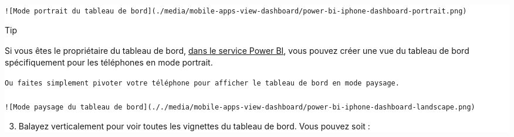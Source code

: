     ![Mode portrait du tableau de bord](./media/mobile-apps-view-dashboard/power-bi-iphone-dashboard-portrait.png)
   
   > [!TIP]
   > Si vous êtes le propriétaire du tableau de bord, [dans le service Power BI](../../service-create-dashboard-mobile-phone-view.md), vous pouvez créer une vue du tableau de bord spécifiquement pour les téléphones en mode portrait. 
   > 
   > 
   
    Ou faites simplement pivoter votre téléphone pour afficher le tableau de bord en mode paysage.
   
    ![Mode paysage du tableau de bord](././media/mobile-apps-view-dashboard/power-bi-iphone-dashboard-landscape.png)
3. Balayez verticalement pour voir toutes les vignettes du tableau de bord. Vous pouvez soit :
   